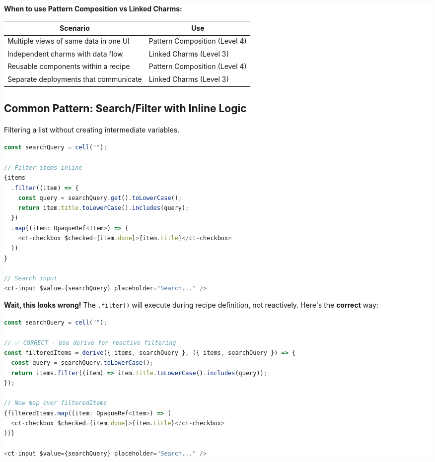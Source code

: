 **When to use Pattern Composition vs Linked Charms:**

| Scenario | Use |
|----------|-----|
| Multiple views of same data in one UI | Pattern Composition (Level 4) |
| Independent charms with data flow | Linked Charms (Level 3) |
| Reusable components within a recipe | Pattern Composition (Level 4) |
| Separate deployments that communicate | Linked Charms (Level 3) |

## Common Pattern: Search/Filter with Inline Logic

Filtering a list without creating intermediate variables.

```typescript
const searchQuery = cell("");

// Filter items inline
{items
  .filter((item) => {
    const query = searchQuery.get().toLowerCase();
    return item.title.toLowerCase().includes(query);
  })
  .map((item: OpaqueRef<Item>) => (
    <ct-checkbox $checked={item.done}>{item.title}</ct-checkbox>
  ))
}

// Search input
<ct-input $value={searchQuery} placeholder="Search..." />
```

**Wait, this looks wrong!** The `.filter()` will execute during recipe definition, not reactively. Here's the **correct** way:

```typescript
const searchQuery = cell("");

// ✅ CORRECT - Use derive for reactive filtering
const filteredItems = derive({ items, searchQuery }, ({ items, searchQuery }) => {
  const query = searchQuery.toLowerCase();
  return items.filter((item) => item.title.toLowerCase().includes(query));
});

// Now map over filteredItems
{filteredItems.map((item: OpaqueRef<Item>) => (
  <ct-checkbox $checked={item.done}>{item.title}</ct-checkbox>
))}

<ct-input $value={searchQuery} placeholder="Search..." />
```
